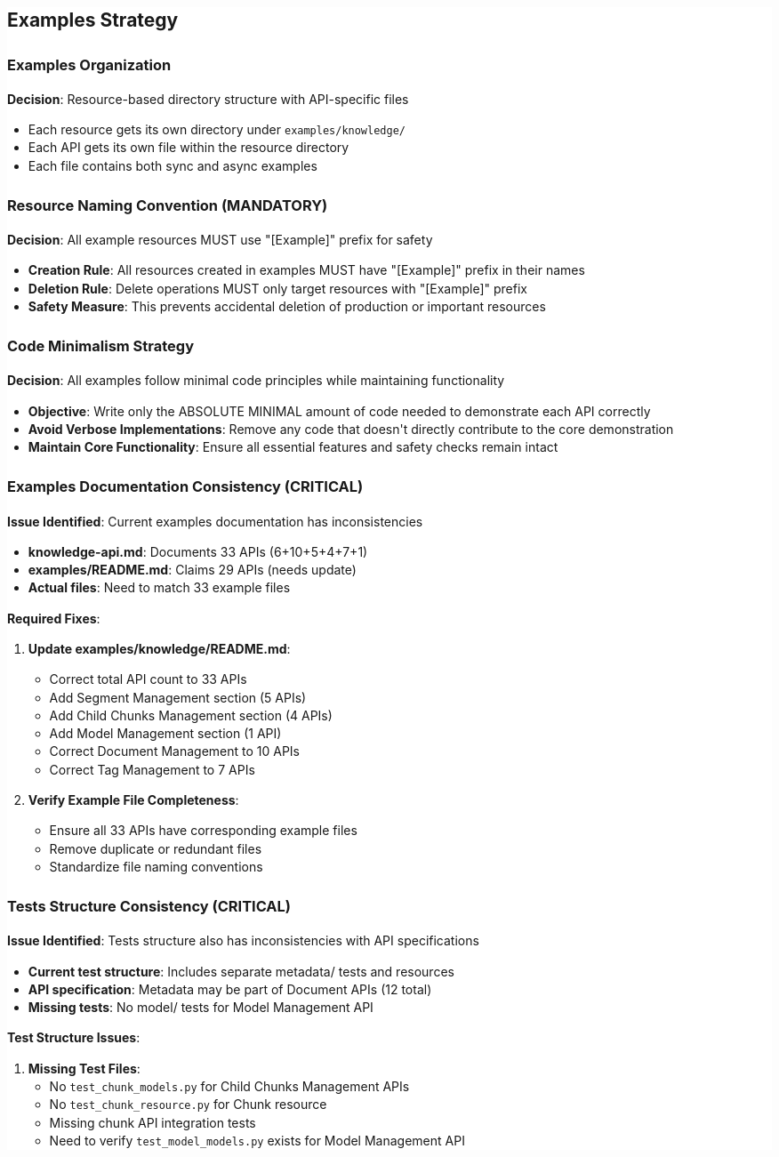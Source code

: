 ## Examples Strategy

### Examples Organization
**Decision**: Resource-based directory structure with API-specific files
- Each resource gets its own directory under `examples/knowledge/`
- Each API gets its own file within the resource directory
- Each file contains both sync and async examples

### Resource Naming Convention (MANDATORY)
**Decision**: All example resources MUST use "[Example]" prefix for safety
- **Creation Rule**: All resources created in examples MUST have "[Example]" prefix in their names
- **Deletion Rule**: Delete operations MUST only target resources with "[Example]" prefix
- **Safety Measure**: This prevents accidental deletion of production or important resources

### Code Minimalism Strategy
**Decision**: All examples follow minimal code principles while maintaining functionality
- **Objective**: Write only the ABSOLUTE MINIMAL amount of code needed to demonstrate each API correctly
- **Avoid Verbose Implementations**: Remove any code that doesn't directly contribute to the core demonstration
- **Maintain Core Functionality**: Ensure all essential features and safety checks remain intact

### Examples Documentation Consistency (CRITICAL)
**Issue Identified**: Current examples documentation has inconsistencies
- **knowledge-api.md**: Documents 33 APIs (6+10+5+4+7+1)
- **examples/README.md**: Claims 29 APIs (needs update)
- **Actual files**: Need to match 33 example files

**Required Fixes**:
1. **Update examples/knowledge/README.md**:
   - Correct total API count to 33 APIs
   - Add Segment Management section (5 APIs)
   - Add Child Chunks Management section (4 APIs)
   - Add Model Management section (1 API)
   - Correct Document Management to 10 APIs
   - Correct Tag Management to 7 APIs

2. **Verify Example File Completeness**:
   - Ensure all 33 APIs have corresponding example files
   - Remove duplicate or redundant files
   - Standardize file naming conventions

### Tests Structure Consistency (CRITICAL)
**Issue Identified**: Tests structure also has inconsistencies with API specifications
- **Current test structure**: Includes separate metadata/ tests and resources
- **API specification**: Metadata may be part of Document APIs (12 total)
- **Missing tests**: No model/ tests for Model Management API

**Test Structure Issues**:
1. **Missing Test Files**:
   - No `test_chunk_models.py` for Child Chunks Management APIs
   - No `test_chunk_resource.py` for Chunk resource
   - Missing chunk API integration tests
   - Need to verify `test_model_models.py` exists for Model Management API
